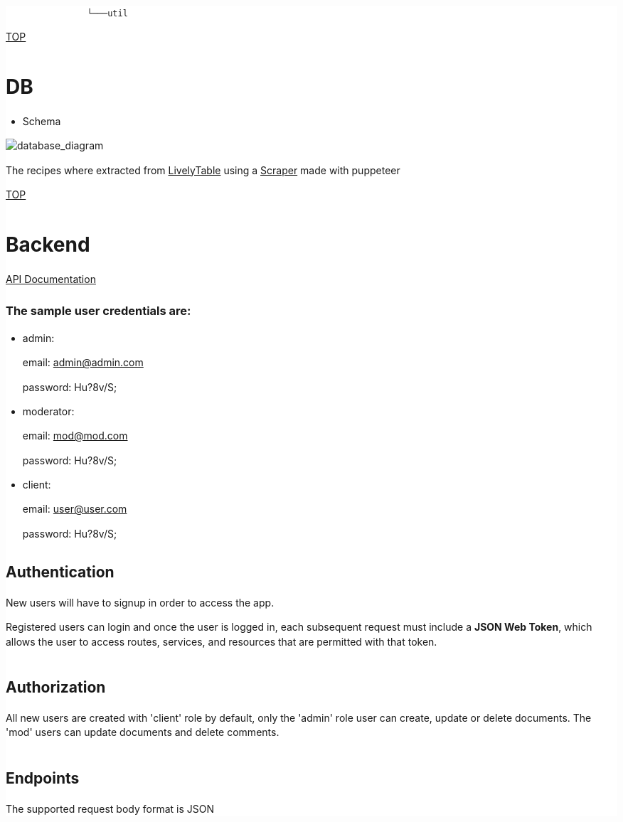                     └───util

[TOP](#Table-of-contents)
#

# DB
- Schema

![database_diagram](https://user-images.githubusercontent.com/76188418/121543555-4bca5600-ca09-11eb-9586-9073e9847f1c.png)

The recipes where extracted from [LivelyTable](https://livelytable.com/) using a [Scraper](https://github.com/jarki7777/recipe-scraper.git) made with puppeteer

[TOP](#Table-of-contents)
#

# Backend

[API Documentation](https://documenter.getpostman.com/view/14151477/TzeRqARd)

### The sample user credentials are:
- admin:

    email: admin@admin.com

    password: Hu?8v/S;

- moderator:

    email: mod@mod.com

    password: Hu?8v/S;

- client:

    email: user@user.com

    password: Hu?8v/S;

## Authentication
New users will have to signup in order to access the app.

Registered users can login and once the user is logged in, each subsequent request must include a **JSON Web Token**, which allows the user to access routes, services, and resources that are permitted with that token.
#

## Authorization
All new users are created with 'client' role by default, only the 'admin' role user can create, update or delete documents. The 'mod' users can update documents and delete comments.
#

## Endpoints
The supported request body format is JSON
